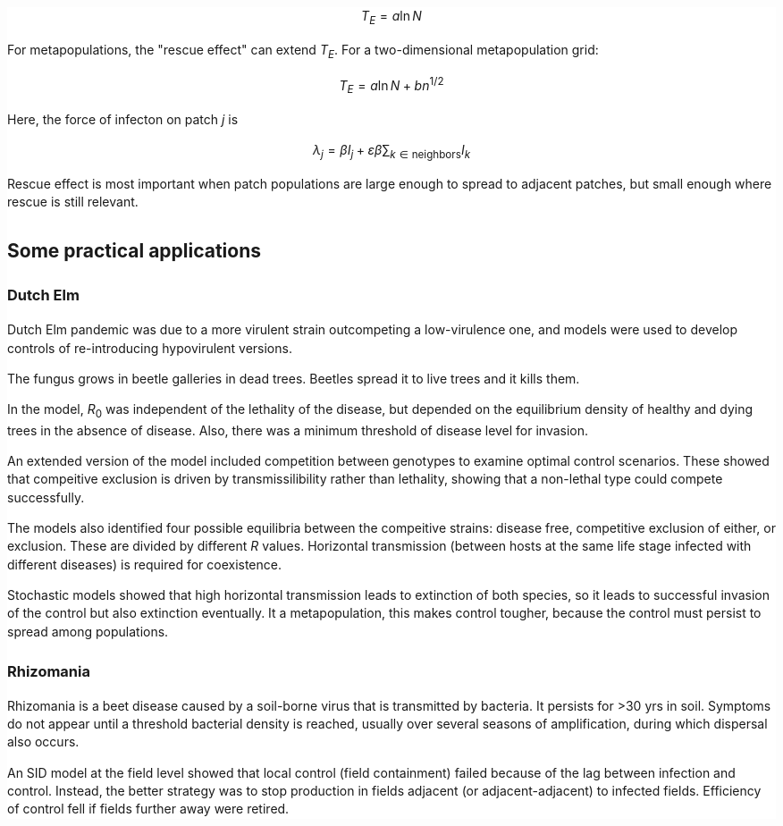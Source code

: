 $$T_E = a \ln N$$

For metapopulations, the "rescue effect" can extend $T_E$. For a two-dimensional
metapopulation grid:

$$T_E = a \ln N + bn^{1/2}$$

Here, the force of infecton on patch $j$ is

$$\lambda_j = \beta I_j + \varepsilon \beta \sum_{k \in \text{neighbors}} I_k$$

Rescue effect is most important when patch populations are large enough to
spread to adjacent patches, but small enough where rescue is still relevant.

Some practical applications
---------------------------

### Dutch Elm

Dutch Elm pandemic was due to a more virulent strain outcompeting a
low-virulence one, and models were used to develop controls of re-introducing
hypovirulent versions.

The fungus grows in beetle galleries in dead trees. Beetles spread it to live
trees and it kills them.

In the model, $R_0$ was independent of the lethality of the disease, but
depended on the equilibrium density of healthy and dying trees in the absence of
disease. Also, there was a minimum threshold of disease level for invasion.

An extended version of the model included competition between genotypes to
examine optimal control scenarios. These showed that compeitive exclusion is
driven by transmissilibility rather than lethality, showing that a non-lethal
type could compete successfully.

The models also identified four possible equilibria between the compeitive
strains: disease free, competitive exclusion of either, or exclusion. These are
divided by different $R$ values. Horizontal transmission (between hosts at the
same life stage infected with different diseases) is required for coexistence.

Stochastic models showed that high horizontal transmission leads to extinction
of both species, so it leads to successful invasion of the control but also
extinction eventually. It a metapopulation, this makes control tougher, because
the control must persist to spread among populations.

### Rhizomania

Rhizomania is a beet disease caused by a soil-borne virus that is transmitted by
bacteria. It persists for \>30 yrs in soil. Symptoms do not appear until a
threshold bacterial density is reached, usually over several seasons of
amplification, during which dispersal also occurs.

An SID model at the field level showed that local control (field containment)
failed because of the lag between infection and control. Instead, the better
strategy was to stop production in fields adjacent (or adjacent-adjacent) to
infected fields. Efficiency of control fell if fields further away were retired.
